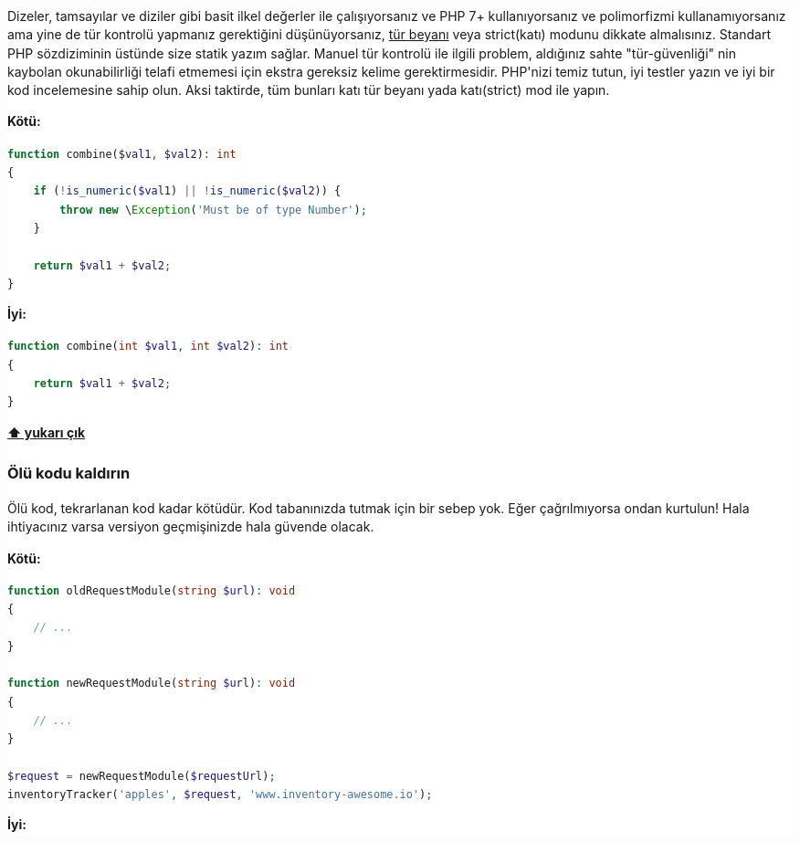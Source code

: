 Dizeler, tamsayılar ve diziler gibi basit ilkel değerler ile çalışıyorsanız ve PHP 7+ kullanıyorsanız ve polimorfizmi kullanamıyorsanız ama yine de tür kontrolü yapmanız gerektiğini düşünüyorsanız, [tür beyanı](http://php.net/manual/en/functions.arguments.php#functions.arguments.type-declaration) veya strict(katı) modunu dikkate almalısınız. Standart PHP sözdiziminin üstünde size statik yazım sağlar. Manuel tür kontrolü ile ilgili problem, aldığınız sahte "tür-güvenliği" nin kaybolan okunabilirliği telafi etmemesi için ekstra gereksiz kelime gerektirmesidir.
PHP'nizi temiz tutun, iyi testler yazın ve iyi bir kod incelemesine sahip olun. Aksi taktirde, tüm bunları katı tür beyanı yada katı(strict) mod ile yapın.


**Kötü:**

```php
function combine($val1, $val2): int
{
    if (!is_numeric($val1) || !is_numeric($val2)) {
        throw new \Exception('Must be of type Number');
    }

    return $val1 + $val2;
}
```

**İyi:**

```php
function combine(int $val1, int $val2): int
{
    return $val1 + $val2;
}
```

**[⬆ yukarı çık](#İçindekiler)**

### Ölü kodu kaldırın

Ölü kod, tekrarlanan kod kadar kötüdür. Kod tabanınızda tutmak için bir sebep yok. Eğer çağrılmıyorsa ondan kurtulun! Hala ihtiyacınız varsa versiyon geçmişinizde hala güvende olacak.

**Kötü:**

```php
function oldRequestModule(string $url): void
{
    // ...
}

function newRequestModule(string $url): void
{
    // ...
}

$request = newRequestModule($requestUrl);
inventoryTracker('apples', $request, 'www.inventory-awesome.io');
```

**İyi:**
